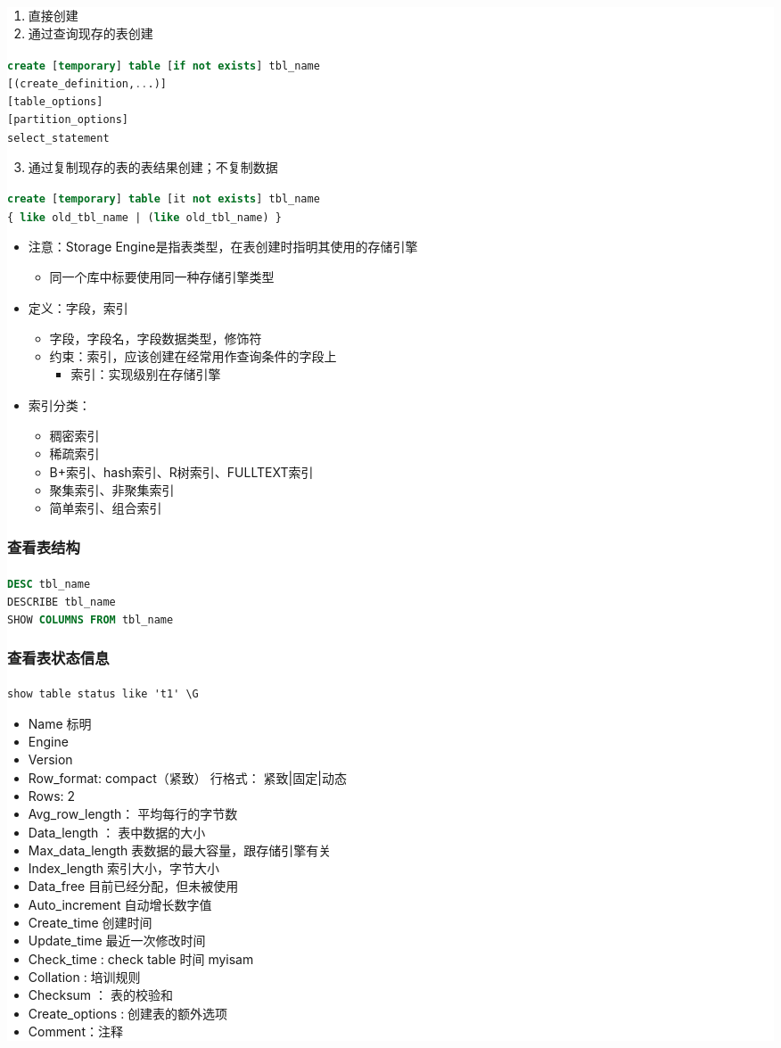1. 直接创建
2. 通过查询现存的表创建

``` sql
create [temporary] table [if not exists] tbl_name
[(create_definition,...)]
[table_options]
[partition_options]
select_statement
```

3. 通过复制现存的表的表结果创建；不复制数据

``` sql
create [temporary] table [it not exists] tbl_name
{ like old_tbl_name | (like old_tbl_name) }
```

- 注意：Storage Engine是指表类型，在表创建时指明其使用的存储引擎
  - 同一个库中标要使用同一种存储引擎类型

- 定义：字段，索引
  - 字段，字段名，字段数据类型，修饰符
  - 约束：索引，应该创建在经常用作查询条件的字段上
    - 索引：实现级别在存储引擎
- 索引分类：
  - 稠密索引
  - 稀疏索引
  - B+索引、hash索引、R树索引、FULLTEXT索引
  - 聚集索引、非聚集索引
  - 简单索引、组合索引

### 查看表结构

``` sql
DESC tbl_name
DESCRIBE tbl_name
SHOW COLUMNS FROM tbl_name
```

### 查看表状态信息

`show table status like 't1' \G`

- Name 标明
- Engine
- Version
- Row_format: compact（紧致） 行格式： 紧致|固定|动态
- Rows: 2
- Avg_row_length： 平均每行的字节数
- Data_length ： 表中数据的大小
- Max_data_length 表数据的最大容量，跟存储引擎有关
- Index_length 索引大小，字节大小
- Data_free 目前已经分配，但未被使用
- Auto_increment 自动增长数字值
- Create_time 创建时间
- Update_time 最近一次修改时间
- Check_time : check table 时间 myisam
- Collation : 培训规则
- Checksum ： 表的校验和
- Create_options : 创建表的额外选项
- Comment：注释
